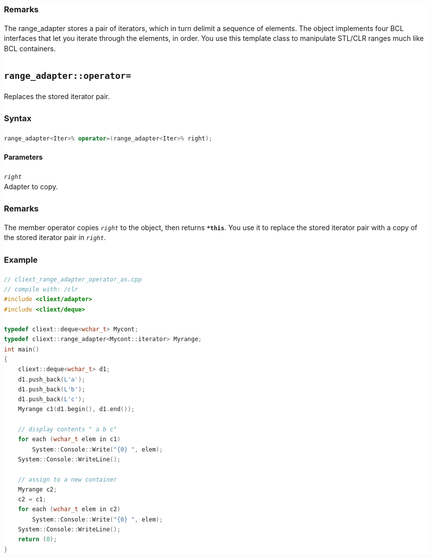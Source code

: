 ### Remarks

The range_adapter stores a pair of iterators, which in turn delimit a sequence of elements. The object implements four BCL interfaces that let you iterate through the elements, in order. You use this template class to manipulate STL/CLR ranges much like BCL containers.

## <a name="range_adapter_op_eq"></a> `range_adapter::operator=`

Replaces the stored iterator pair.

### Syntax

```cpp
range_adapter<Iter>% operator=(range_adapter<Iter>% right);
```

#### Parameters

*`right`*\
Adapter to copy.

### Remarks

The member operator copies *`right`* to the object, then returns **`*this`**. You use it to replace the stored iterator pair with a copy of the stored iterator pair in *`right`*.

### Example

```cpp
// cliext_range_adapter_operator_as.cpp
// compile with: /clr
#include <cliext/adapter>
#include <cliext/deque>

typedef cliext::deque<wchar_t> Mycont;
typedef cliext::range_adapter<Mycont::iterator> Myrange;
int main()
{
    cliext::deque<wchar_t> d1;
    d1.push_back(L'a');
    d1.push_back(L'b');
    d1.push_back(L'c');
    Myrange c1(d1.begin(), d1.end());

    // display contents " a b c"
    for each (wchar_t elem in c1)
        System::Console::Write("{0} ", elem);
    System::Console::WriteLine();

    // assign to a new container
    Myrange c2;
    c2 = c1;
    for each (wchar_t elem in c2)
        System::Console::Write("{0} ", elem);
    System::Console::WriteLine();
    return (0);
}
```
